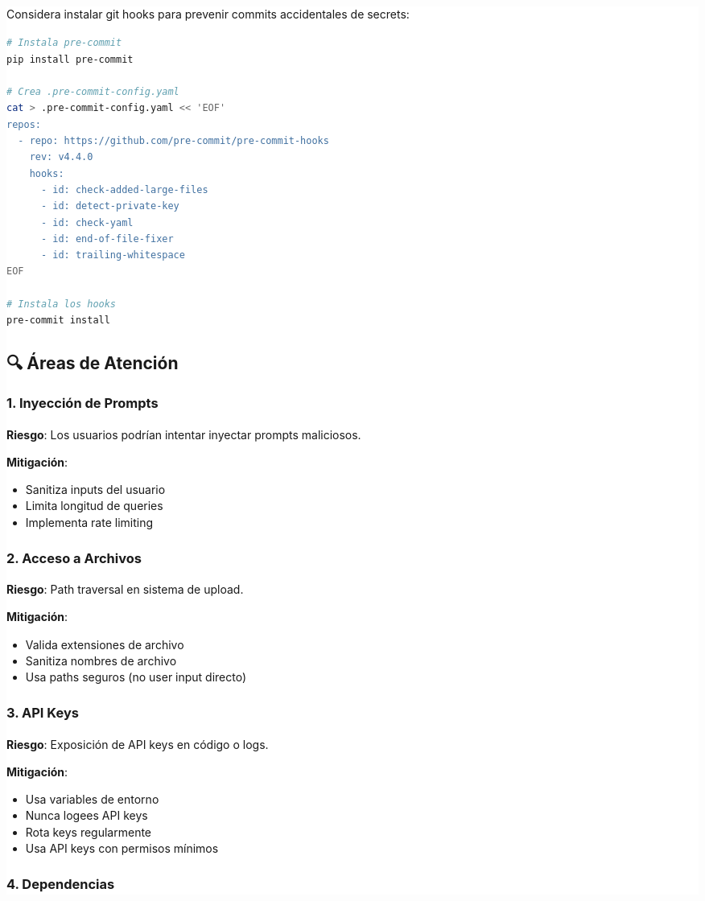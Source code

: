 Considera instalar git hooks para prevenir commits accidentales de secrets:

```bash
# Instala pre-commit
pip install pre-commit

# Crea .pre-commit-config.yaml
cat > .pre-commit-config.yaml << 'EOF'
repos:
  - repo: https://github.com/pre-commit/pre-commit-hooks
    rev: v4.4.0
    hooks:
      - id: check-added-large-files
      - id: detect-private-key
      - id: check-yaml
      - id: end-of-file-fixer
      - id: trailing-whitespace
EOF

# Instala los hooks
pre-commit install
```

## 🔍 Áreas de Atención

### 1. Inyección de Prompts

**Riesgo**: Los usuarios podrían intentar inyectar prompts maliciosos.

**Mitigación**:
- Sanitiza inputs del usuario
- Limita longitud de queries
- Implementa rate limiting

### 2. Acceso a Archivos

**Riesgo**: Path traversal en sistema de upload.

**Mitigación**:
- Valida extensiones de archivo
- Sanitiza nombres de archivo
- Usa paths seguros (no user input directo)

### 3. API Keys

**Riesgo**: Exposición de API keys en código o logs.

**Mitigación**:
- Usa variables de entorno
- Nunca logees API keys
- Rota keys regularmente
- Usa API keys con permisos mínimos

### 4. Dependencias
